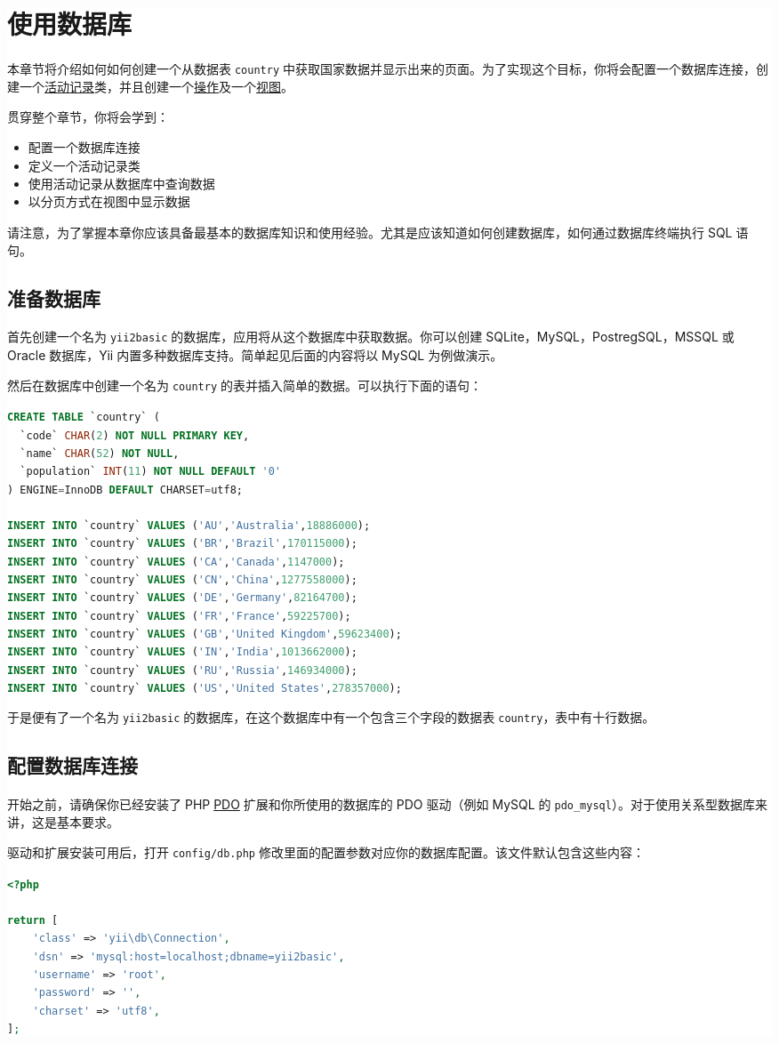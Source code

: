 使用数据库
======================

本章节将介绍如何如何创建一个从数据表 `country` 中获取国家数据并显示出来的页面。为了实现这个目标，你将会配置一个数据库连接，创建一个[活动记录](db-active-record.md)类，并且创建一个[操作](structure-controllers.md)及一个[视图](structure-views.md)。

贯穿整个章节，你将会学到：

* 配置一个数据库连接
* 定义一个活动记录类
* 使用活动记录从数据库中查询数据
* 以分页方式在视图中显示数据

请注意，为了掌握本章你应该具备最基本的数据库知识和使用经验。尤其是应该知道如何创建数据库，如何通过数据库终端执行 SQL 语句。


准备数据库 <a name="preparing-database"></a>
--------------------

首先创建一个名为 `yii2basic` 的数据库，应用将从这个数据库中获取数据。你可以创建 SQLite，MySQL，PostregSQL，MSSQL 或 Oracle 数据库，Yii 内置多种数据库支持。简单起见后面的内容将以 MySQL 为例做演示。

然后在数据库中创建一个名为 `country` 的表并插入简单的数据。可以执行下面的语句：

```sql
CREATE TABLE `country` (
  `code` CHAR(2) NOT NULL PRIMARY KEY,
  `name` CHAR(52) NOT NULL,
  `population` INT(11) NOT NULL DEFAULT '0'
) ENGINE=InnoDB DEFAULT CHARSET=utf8;

INSERT INTO `country` VALUES ('AU','Australia',18886000);
INSERT INTO `country` VALUES ('BR','Brazil',170115000);
INSERT INTO `country` VALUES ('CA','Canada',1147000);
INSERT INTO `country` VALUES ('CN','China',1277558000);
INSERT INTO `country` VALUES ('DE','Germany',82164700);
INSERT INTO `country` VALUES ('FR','France',59225700);
INSERT INTO `country` VALUES ('GB','United Kingdom',59623400);
INSERT INTO `country` VALUES ('IN','India',1013662000);
INSERT INTO `country` VALUES ('RU','Russia',146934000);
INSERT INTO `country` VALUES ('US','United States',278357000);
```

于是便有了一个名为 `yii2basic` 的数据库，在这个数据库中有一个包含三个字段的数据表 `country`，表中有十行数据。

配置数据库连接 <a name="configuring-db-connection"></a>
---------------------------

开始之前，请确保你已经安装了 PHP [PDO](http://www.php.net/manual/en/book.pdo.php) 扩展和你所使用的数据库的 PDO 驱动（例如 MySQL 的 `pdo_mysql`）。对于使用关系型数据库来讲，这是基本要求。

驱动和扩展安装可用后，打开 `config/db.php` 修改里面的配置参数对应你的数据库配置。该文件默认包含这些内容：

```php
<?php

return [
    'class' => 'yii\db\Connection',
    'dsn' => 'mysql:host=localhost;dbname=yii2basic',
    'username' => 'root',
    'password' => '',
    'charset' => 'utf8',
];
```
